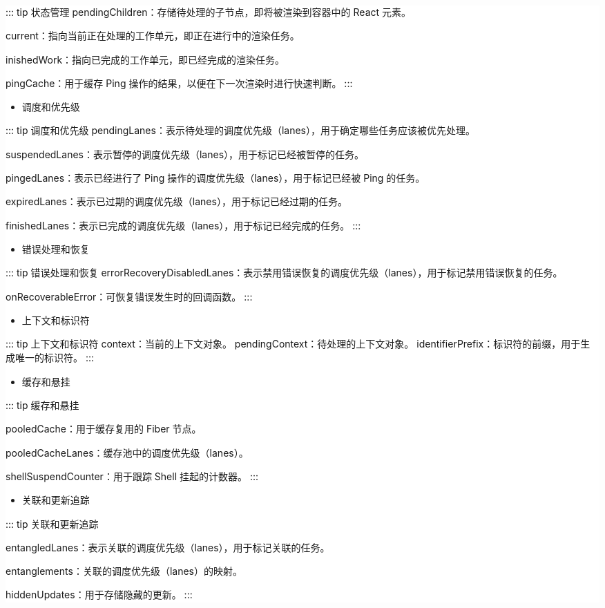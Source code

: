 ::: tip 状态管理
pendingChildren：存储待处理的子节点，即将被渲染到容器中的 React 元素。

current：指向当前正在处理的工作单元，即正在进行中的渲染任务。

inishedWork：指向已完成的工作单元，即已经完成的渲染任务。

pingCache：用于缓存 Ping 操作的结果，以便在下一次渲染时进行快速判断。
:::

- 调度和优先级

::: tip 调度和优先级
pendingLanes：表示待处理的调度优先级（lanes），用于确定哪些任务应该被优先处理。

suspendedLanes：表示暂停的调度优先级（lanes），用于标记已经被暂停的任务。

pingedLanes：表示已经进行了 Ping 操作的调度优先级（lanes），用于标记已经被 Ping 的任务。

expiredLanes：表示已过期的调度优先级（lanes），用于标记已经过期的任务。

finishedLanes：表示已完成的调度优先级（lanes），用于标记已经完成的任务。
:::

- 错误处理和恢复

::: tip 错误处理和恢复
errorRecoveryDisabledLanes：表示禁用错误恢复的调度优先级（lanes），用于标记禁用错误恢复的任务。

onRecoverableError：可恢复错误发生时的回调函数。
:::

- 上下文和标识符

::: tip 上下文和标识符
context：当前的上下文对象。
pendingContext：待处理的上下文对象。
identifierPrefix：标识符的前缀，用于生成唯一的标识符。
:::

- 缓存和悬挂

::: tip 缓存和悬挂

pooledCache：用于缓存复用的 Fiber 节点。

pooledCacheLanes：缓存池中的调度优先级（lanes）。

shellSuspendCounter：用于跟踪 Shell 挂起的计数器。
:::

- 关联和更新追踪

::: tip 关联和更新追踪

entangledLanes：表示关联的调度优先级（lanes），用于标记关联的任务。

entanglements：关联的调度优先级（lanes）的映射。

hiddenUpdates：用于存储隐藏的更新。
:::
